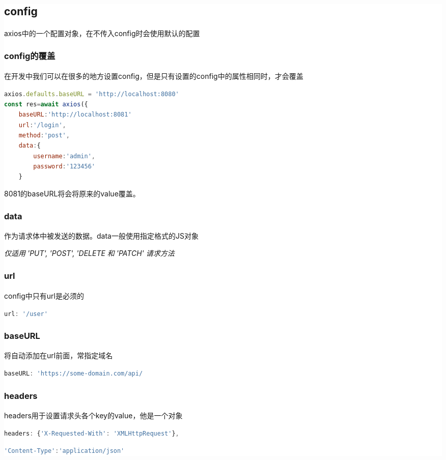 

## config

axios中的一个配置对象，在不传入config时会使用默认的配置

### config的覆盖

在开发中我们可以在很多的地方设置config，但是只有设置的config中的属性相同时，才会覆盖

```js
axios.defaults.baseURL = 'http://localhost:8080'
const res=await axios({
    baseURL:'http://localhost:8081'
    url:'/login',
    method:'post',
    data:{
        username:'admin',
        password:'123456'
    }
```

8081的baseURL将会将原来的value覆盖。

### data

作为请求体中被发送的数据。data一般使用指定格式的JS对象

*仅适用 'PUT', 'POST', 'DELETE 和 'PATCH' 请求方法*

### url

config中只有url是必须的

```js
url: '/user'
```

### baseURL

将自动添加在url前面，常指定域名

```js
baseURL: 'https://some-domain.com/api/
```



### headers

headers用于设置请求头各个key的value，他是一个对象

```js
headers: {'X-Requested-With': 'XMLHttpRequest'},
```

```js
'Content-Type':'application/json'
```
